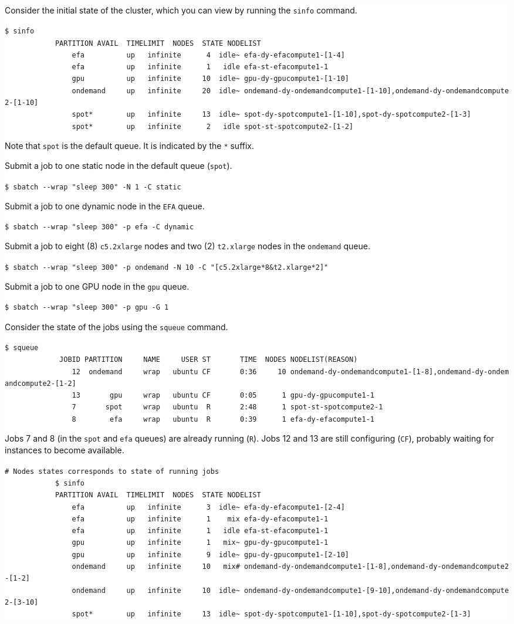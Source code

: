 Consider the initial state of the cluster, which you can view by running the `sinfo` command\.

```
$ sinfo
            PARTITION AVAIL  TIMELIMIT  NODES  STATE NODELIST
                efa          up   infinite      4  idle~ efa-dy-efacompute1-[1-4]
                efa          up   infinite      1   idle efa-st-efacompute1-1
                gpu          up   infinite     10  idle~ gpu-dy-gpucompute1-[1-10]
                ondemand     up   infinite     20  idle~ ondemand-dy-ondemandcompute1-[1-10],ondemand-dy-ondemandcompute2-[1-10]
                spot*        up   infinite     13  idle~ spot-dy-spotcompute1-[1-10],spot-dy-spotcompute2-[1-3]
                spot*        up   infinite      2   idle spot-st-spotcompute2-[1-2]
```

Note that `spot` is the default queue\. It is indicated by the `*` suffix\.

Submit a job to one static node in the default queue \(`spot`\)\.

```
$ sbatch --wrap "sleep 300" -N 1 -C static
```

Submit a job to one dynamic node in the `EFA` queue\.

```
$ sbatch --wrap "sleep 300" -p efa -C dynamic
```

Submit a job to eight \(8\) `c5.2xlarge` nodes and two \(2\) `t2.xlarge` nodes in the `ondemand` queue\.

```
$ sbatch --wrap "sleep 300" -p ondemand -N 10 -C "[c5.2xlarge*8&t2.xlarge*2]"
```

Submit a job to one GPU node in the `gpu` queue\.

```
$ sbatch --wrap "sleep 300" -p gpu -G 1
```

Consider the state of the jobs using the `squeue` command\.

```
$ squeue
             JOBID PARTITION     NAME     USER ST       TIME  NODES NODELIST(REASON)
                12  ondemand     wrap   ubuntu CF       0:36     10 ondemand-dy-ondemandcompute1-[1-8],ondemand-dy-ondemandcompute2-[1-2]
                13       gpu     wrap   ubuntu CF       0:05      1 gpu-dy-gpucompute1-1
                7       spot     wrap   ubuntu  R       2:48      1 spot-st-spotcompute2-1
                8        efa     wrap   ubuntu  R       0:39      1 efa-dy-efacompute1-1
```

Jobs 7 and 8 \(in the `spot` and `efa` queues\) are already running \(`R`\)\. Jobs 12 and 13 are still configuring \(`CF`\), probably waiting for instances to become available\.

```
# Nodes states corresponds to state of running jobs
            $ sinfo
            PARTITION AVAIL  TIMELIMIT  NODES  STATE NODELIST
                efa          up   infinite      3  idle~ efa-dy-efacompute1-[2-4]
                efa          up   infinite      1    mix efa-dy-efacompute1-1
                efa          up   infinite      1   idle efa-st-efacompute1-1
                gpu          up   infinite      1   mix~ gpu-dy-gpucompute1-1
                gpu          up   infinite      9  idle~ gpu-dy-gpucompute1-[2-10]
                ondemand     up   infinite     10   mix# ondemand-dy-ondemandcompute1-[1-8],ondemand-dy-ondemandcompute2-[1-2]
                ondemand     up   infinite     10  idle~ ondemand-dy-ondemandcompute1-[9-10],ondemand-dy-ondemandcompute2-[3-10]
                spot*        up   infinite     13  idle~ spot-dy-spotcompute1-[1-10],spot-dy-spotcompute2-[1-3]
```